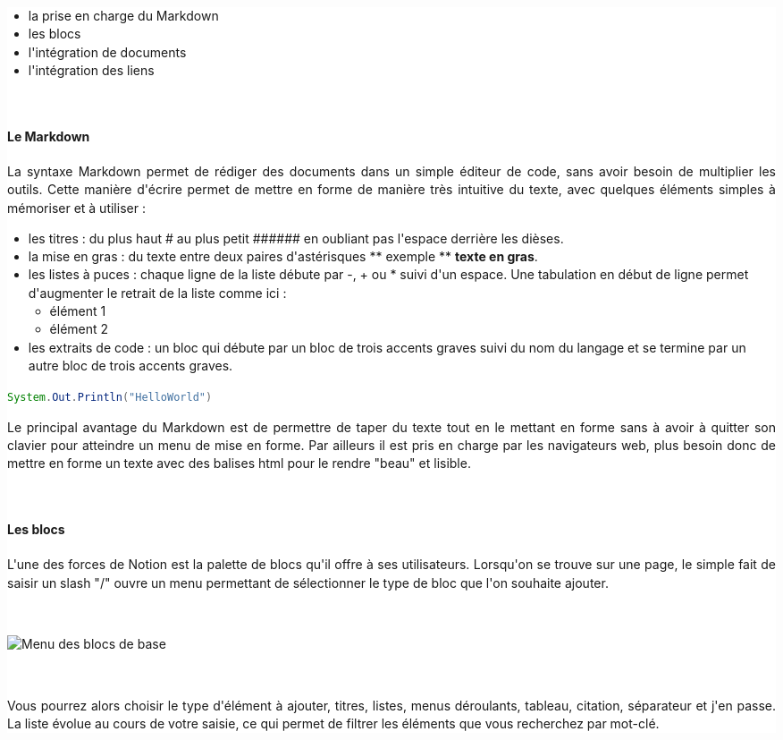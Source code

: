 - la prise en charge du Markdown
- les blocs
- l'intégration de documents
- l'intégration des liens

&nbsp;

#### Le Markdown

<p style="text-align:justify;">
La syntaxe Markdown permet de rédiger des documents dans un simple éditeur de code, sans avoir besoin de multiplier les outils. Cette manière d'écrire permet de mettre en forme de manière très intuitive du texte, avec quelques éléments simples à mémoriser et à utiliser :
</p>

- les titres : du plus haut # au plus petit ###### en oubliant pas l'espace derrière les dièses.
- la mise en gras : du texte entre deux paires d'astérisques ** exemple ** **texte en gras**.
- les listes à puces : chaque ligne de la liste débute par -, + ou \* suivi d'un espace. Une tabulation en début de ligne permet d'augmenter le retrait de la liste comme ici :
  - élément 1
  - élément 2
- les extraits de code : un bloc qui débute par un bloc de trois accents graves suivi du nom du langage et se termine par un autre bloc de trois accents graves.

```java
System.Out.Println("HelloWorld")
```

<p style="text-align:justify;">
Le principal avantage du Markdown est de permettre de taper du texte tout en le mettant en forme sans à avoir à quitter son clavier pour atteindre un menu de mise en forme. Par ailleurs il est pris en charge par les navigateurs web, plus besoin donc de mettre en forme un texte avec des balises html pour le rendre "beau" et lisible.
</p>

&nbsp;

#### Les blocs

<p style="text-align:justify;">
L'une des forces de Notion est la palette de blocs qu'il offre à ses utilisateurs. Lorsqu'on se trouve sur une page, le simple fait de saisir un slash "/" ouvre un menu permettant de sélectionner le type de bloc que l'on souhaite ajouter.
</p>

&nbsp;

![Menu des blocs de base]({{site.url}}/images/notion-command-menu.png)

&nbsp;

<p style="text-align:justify;">
Vous pourrez alors choisir le type d'élément à ajouter, titres, listes, menus déroulants, tableau, citation, séparateur et j'en passe. La liste évolue au cours de votre saisie, ce qui permet de filtrer les éléments que vous recherchez par mot-clé.
</p>
